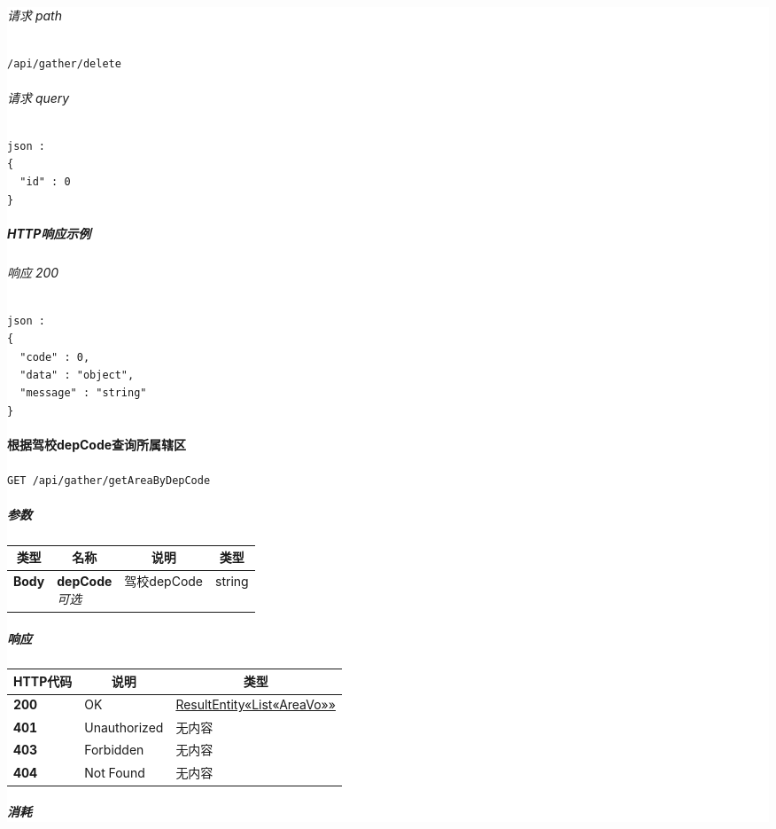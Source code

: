 ###### 请求 path
```
/api/gather/delete
```


###### 请求 query
```
json :
{
  "id" : 0
}
```


##### HTTP响应示例

###### 响应 200
```
json :
{
  "code" : 0,
  "data" : "object",
  "message" : "string"
}
```


<a name="getareabydepcodeusingget"></a>
#### 根据驾校depCode查询所属辖区
```
GET /api/gather/getAreaByDepCode
```


##### 参数

|类型|名称|说明|类型|
|---|---|---|---|
|**Body**|**depCode**  <br>*可选*|驾校depCode|string|


##### 响应

|HTTP代码|说明|类型|
|---|---|---|
|**200**|OK|[ResultEntity«List«AreaVo»»](#cd0ae6745e39cb511de74c73b38124f2)|
|**401**|Unauthorized|无内容|
|**403**|Forbidden|无内容|
|**404**|Not Found|无内容|


##### 消耗

